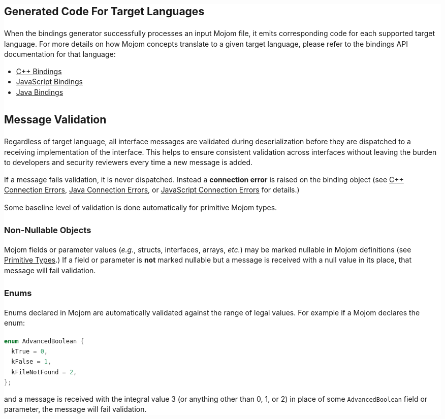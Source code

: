 ## Generated Code For Target Languages

When the bindings generator successfully processes an input Mojom file, it emits
corresponding code for each supported target language. For more details on how
Mojom concepts translate to a given target language, please refer to the
bindings API documentation for that language:

* [C++ Bindings](/mojo/public/cpp/bindings/README.md)
* [JavaScript Bindings](/mojo/public/js/README.md)
* [Java Bindings](/mojo/public/java/bindings/README.md)

## Message Validation

Regardless of target language, all interface messages are validated during
deserialization before they are dispatched to a receiving implementation of the
interface. This helps to ensure consistent validation across interfaces without
leaving the burden to developers and security reviewers every time a new message
is added.

If a message fails validation, it is never dispatched. Instead a **connection
error** is raised on the binding object (see
[C++ Connection Errors](/mojo/public/cpp/bindings/README.md#Connection-Errors),
[Java Connection Errors](/mojo/public/java/bindings/README.md#Connection-Errors),
or
[JavaScript Connection Errors](/mojo/public/js/README.md#Connection-Errors) for
details.)

Some baseline level of validation is done automatically for primitive Mojom
types.

### Non-Nullable Objects

Mojom fields or parameter values (*e.g.*, structs, interfaces, arrays, *etc.*)
may be marked nullable in Mojom definitions (see
[Primitive Types](#Primitive-Types).) If a field or parameter is **not** marked
nullable but a message is received with a null value in its place, that message
will fail validation.

### Enums

Enums declared in Mojom are automatically validated against the range of legal
values. For example if a Mojom declares the enum:

``` cpp
enum AdvancedBoolean {
  kTrue = 0,
  kFalse = 1,
  kFileNotFound = 2,
};
```

and a message is received with the integral value 3 (or anything other than 0,
1, or 2) in place of some `AdvancedBoolean` field or parameter, the message will
fail validation.
